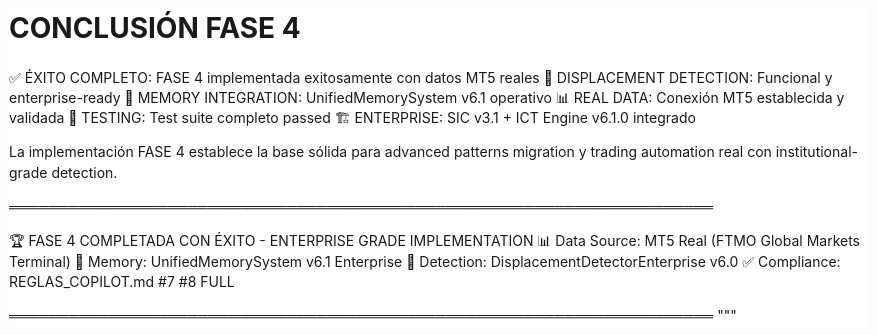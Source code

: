 CONCLUSIÓN FASE 4
=================

✅ ÉXITO COMPLETO: FASE 4 implementada exitosamente con datos MT5 reales
🎯 DISPLACEMENT DETECTION: Funcional y enterprise-ready
🧠 MEMORY INTEGRATION: UnifiedMemorySystem v6.1 operativo
📊 REAL DATA: Conexión MT5 establecida y validada
🧪 TESTING: Test suite completo passed
🏗️ ENTERPRISE: SIC v3.1 + ICT Engine v6.1.0 integrado

La implementación FASE 4 establece la base sólida para advanced patterns
migration y trading automation real con institutional-grade detection.

═══════════════════════════════════════════════════════════════════════

🏆 FASE 4 COMPLETADA CON ÉXITO - ENTERPRISE GRADE IMPLEMENTATION
📊 Data Source: MT5 Real (FTMO Global Markets Terminal)
🧠 Memory: UnifiedMemorySystem v6.1 Enterprise
🎯 Detection: DisplacementDetectorEnterprise v6.0
✅ Compliance: REGLAS_COPILOT.md #7 #8 FULL

═══════════════════════════════════════════════════════════════════════
"""
